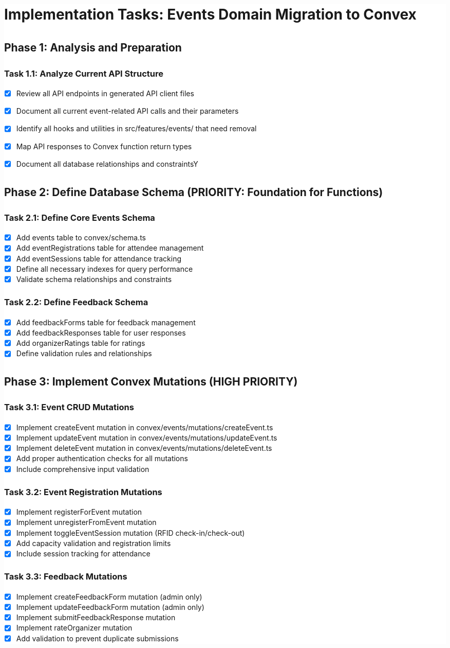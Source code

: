 # Implementation Tasks: Events Domain Migration to Convex

## Phase 1: Analysis and Preparation

### Task 1.1: Analyze Current API Structure
- [x] Review all API endpoints in generated API client files
- [x] Document all current event-related API calls and their parameters
- [x] Identify all hooks and utilities in src/features/events/ that need removal
- [x] Map API responses to Convex function return types
- [x] Document all database relationships and constraintsY


## Phase 2: Define Database Schema (PRIORITY: Foundation for Functions)

### Task 2.1: Define Core Events Schema
- [x] Add events table to convex/schema.ts
- [x] Add eventRegistrations table for attendee management
- [x] Add eventSessions table for attendance tracking
- [x] Define all necessary indexes for query performance
- [x] Validate schema relationships and constraints

### Task 2.2: Define Feedback Schema
- [x] Add feedbackForms table for feedback management
- [x] Add feedbackResponses table for user responses
- [x] Add organizerRatings table for ratings
- [x] Define validation rules and relationships

## Phase 3: Implement Convex Mutations (HIGH PRIORITY)

### Task 3.1: Event CRUD Mutations
- [x] Implement createEvent mutation in convex/events/mutations/createEvent.ts
- [x] Implement updateEvent mutation in convex/events/mutations/updateEvent.ts
- [x] Implement deleteEvent mutation in convex/events/mutations/deleteEvent.ts
- [x] Add proper authentication checks for all mutations
- [x] Include comprehensive input validation

### Task 3.2: Event Registration Mutations
- [x] Implement registerForEvent mutation
- [x] Implement unregisterFromEvent mutation
- [x] Implement toggleEventSession mutation (RFID check-in/check-out)
- [x] Add capacity validation and registration limits
- [x] Include session tracking for attendance

### Task 3.3: Feedback Mutations
- [x] Implement createFeedbackForm mutation (admin only)
- [x] Implement updateFeedbackForm mutation (admin only)
- [x] Implement submitFeedbackResponse mutation
- [x] Implement rateOrganizer mutation
- [x] Add validation to prevent duplicate submissions
